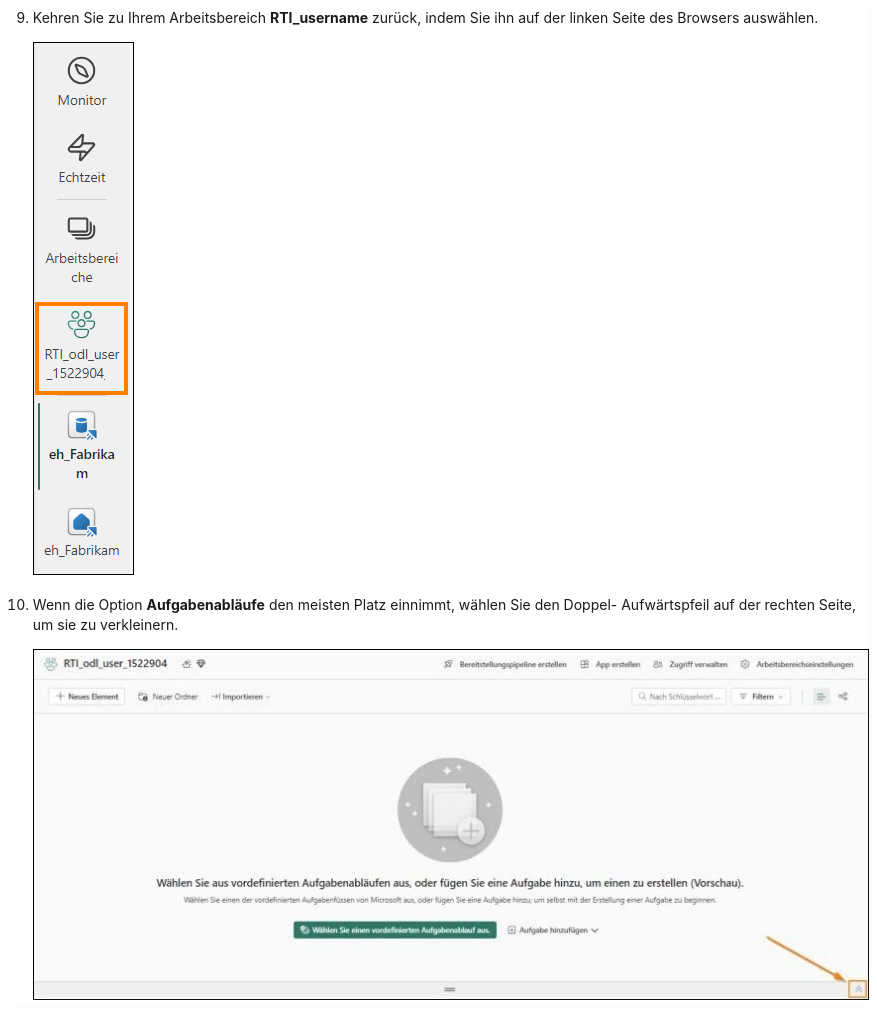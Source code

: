 9. Kehren Sie zu Ihrem Arbeitsbereich **RTI_username** zurück, indem Sie ihn auf der linken Seite des Browsers auswählen.

   ![](../media/lab-01/image059.png)
 
10.	Wenn die Option **Aufgabenabläufe** den meisten Platz einnimmt, wählen Sie den Doppel- Aufwärtspfeil auf der rechten Seite, um sie zu verkleinern.

    ![](../media/lab-01/image061.jpg)
